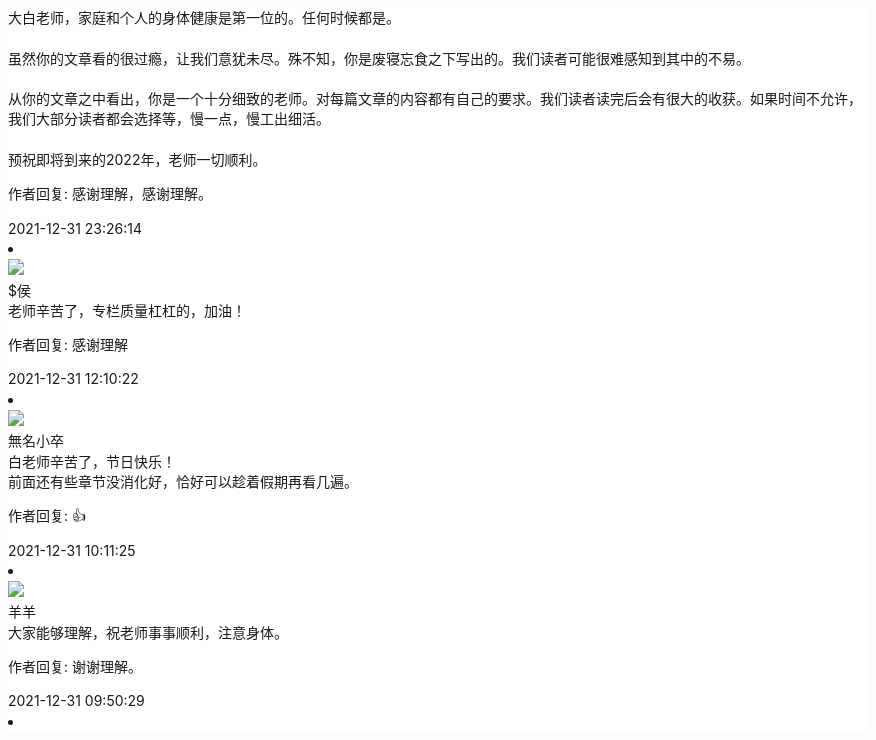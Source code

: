   </div>
  <div class="_2_QraFYR_0">大白老师，家庭和个人的身体健康是第一位的。任何时候都是。<br><br>虽然你的文章看的很过瘾，让我们意犹未尽。殊不知，你是废寝忘食之下写出的。我们读者可能很难感知到其中的不易。<br><br>从你的文章之中看出，你是一个十分细致的老师。对每篇文章的内容都有自己的要求。我们读者读完后会有很大的收获。如果时间不允许，我们大部分读者都会选择等，慢一点，慢工出细活。<br><br>预祝即将到来的2022年，老师一切顺利。</div>
  <div class="_10o3OAxT_0">
    <p class="_3KxQPN3V_0">作者回复: 感谢理解，感谢理解。</p>
  </div>
  <div class="_3klNVc4Z_0">
    <div class="_3Hkula0k_0">2021-12-31 23:26:14</div>
  </div>
</div>
</div>
</li>
<li>
<div class="_2sjJGcOH_0"><img src="https://static001.geekbang.org/account/avatar/00/0f/90/23/5c74e9b7.jpg"
  class="_3FLYR4bF_0">
<div class="_36ChpWj4_0">
  <div class="_2zFoi7sd_0"><span>$侯</span>
  </div>
  <div class="_2_QraFYR_0">老师辛苦了，专栏质量杠杠的，加油！</div>
  <div class="_10o3OAxT_0">
    <p class="_3KxQPN3V_0">作者回复: 感谢理解</p>
  </div>
  <div class="_3klNVc4Z_0">
    <div class="_3Hkula0k_0">2021-12-31 12:10:22</div>
  </div>
</div>
</div>
</li>
<li>
<div class="_2sjJGcOH_0"><img src="http://thirdwx.qlogo.cn/mmopen/vi_32/hGLA7hlgfLk3VQs1m3HbkGCg0zicgaSJeYFGfW7JgocuicpoN0Ukyic7MouDXXxBDAKSJLJyEWb3Ef7ic6K6bOKbsw/132"
  class="_3FLYR4bF_0">
<div class="_36ChpWj4_0">
  <div class="_2zFoi7sd_0"><span>無名小卒</span>
  </div>
  <div class="_2_QraFYR_0">白老师辛苦了，节日快乐！<br>前面还有些章节没消化好，恰好可以趁着假期再看几遍。</div>
  <div class="_10o3OAxT_0">
    <p class="_3KxQPN3V_0">作者回复: 👍</p>
  </div>
  <div class="_3klNVc4Z_0">
    <div class="_3Hkula0k_0">2021-12-31 10:11:25</div>
  </div>
</div>
</div>
</li>
<li>
<div class="_2sjJGcOH_0"><img src="https://static001.geekbang.org/account/avatar/00/11/bd/65/fbdf4fc1.jpg"
  class="_3FLYR4bF_0">
<div class="_36ChpWj4_0">
  <div class="_2zFoi7sd_0"><span>羊羊</span>
  </div>
  <div class="_2_QraFYR_0">大家能够理解，祝老师事事顺利，注意身体。</div>
  <div class="_10o3OAxT_0">
    <p class="_3KxQPN3V_0">作者回复: 谢谢理解。</p>
  </div>
  <div class="_3klNVc4Z_0">
    <div class="_3Hkula0k_0">2021-12-31 09:50:29</div>
  </div>
</div>
</div>
</li>
<li>